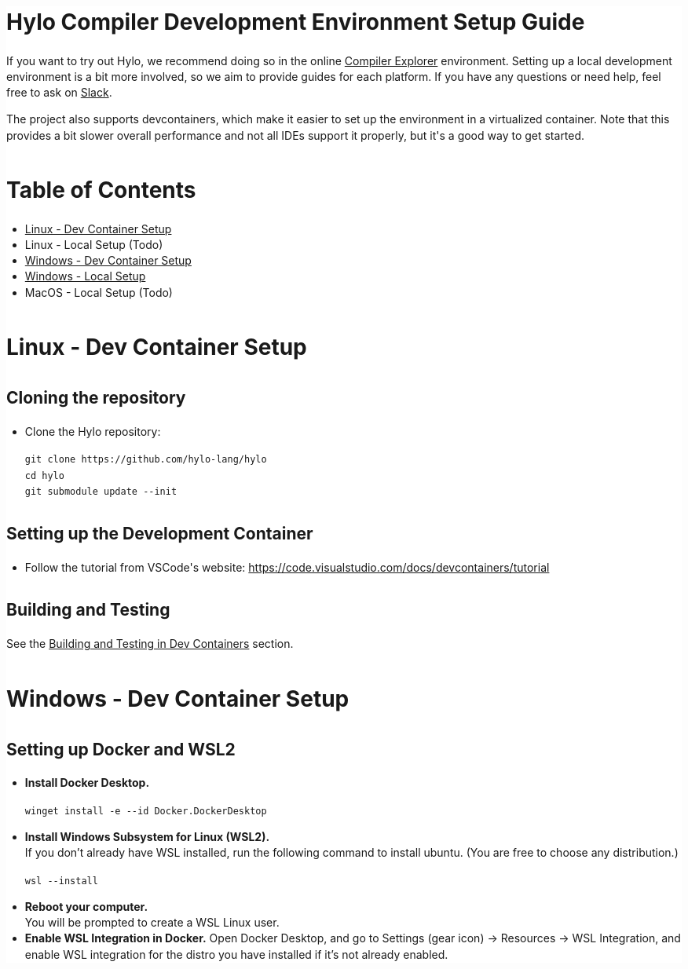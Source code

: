 # Hylo Compiler Development Environment Setup Guide

If you want to try out Hylo, we recommend doing so in the online [Compiler Explorer](https://godbolt.org/z/dM3E4EdfE)
environment. Setting up a local development environment is a bit more involved, so we aim to provide guides for each
platform. If you have any questions or need help, feel free to ask on [Slack][join-slack].

The project also supports devcontainers, which make it easier to set up the environment in a virtualized container. Note
that this provides a bit slower overall performance and not all IDEs support it properly, but it's a good way to get
started.

# Table of Contents

- [Linux - Dev Container Setup](#linux---dev-container-setup)
- Linux - Local Setup (Todo)
- [Windows - Dev Container Setup](#windows---dev-container-setup)
- [Windows - Local Setup](#windows---local-setup)
- MacOS - Local Setup (Todo)

# Linux - Dev Container Setup
## Cloning the repository
- Clone the Hylo repository:
  ```shell
  git clone https://github.com/hylo-lang/hylo
  cd hylo
  git submodule update --init
  ```

## Setting up the Development Container
- Follow the tutorial from VSCode's website: https://code.visualstudio.com/docs/devcontainers/tutorial

## Building and Testing
See the [Building and Testing in Dev Containers](#building-and-testing-inside-dev-containers) section.

# Windows - Dev Container Setup
## Setting up Docker and WSL2

- **Install Docker Desktop.**
  ```shell
  winget install -e --id Docker.DockerDesktop
  ```
- **Install Windows Subsystem for Linux (WSL2).**<br>If you don’t already have WSL installed, run the following command to
  install ubuntu. (You are free to choose any distribution.)
    ```shell
    wsl --install
    ```
- **Reboot your computer.**<br>You will be prompted to create a WSL Linux user.
- **Enable WSL Integration in Docker.**
  Open Docker Desktop, and go to Settings (gear icon) → Resources → WSL Integration, and enable WSL integration for the distro you have installed if it’s not already enabled.

[join-slack]: https://join.slack.com/t/val-qs97696/shared_invite/zt-1z3dsblrq-y4qXfEE6wr6uMEJSN9uFyg